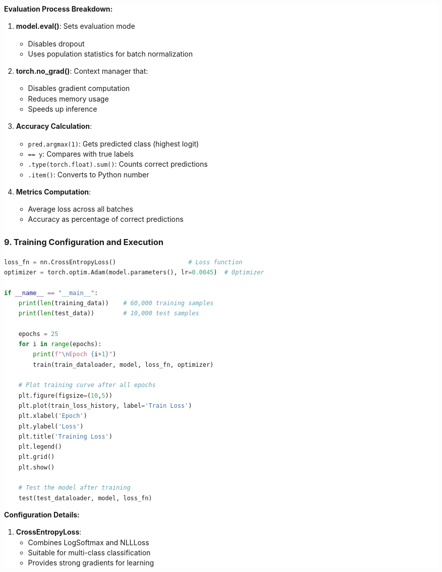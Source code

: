 **Evaluation Process Breakdown:**

1. **model.eval()**: Sets evaluation mode
   - Disables dropout
   - Uses population statistics for batch normalization

2. **torch.no_grad()**: Context manager that:
   - Disables gradient computation
   - Reduces memory usage
   - Speeds up inference

3. **Accuracy Calculation**:
   - `pred.argmax(1)`: Gets predicted class (highest logit)
   - `== y`: Compares with true labels
   - `.type(torch.float).sum()`: Counts correct predictions
   - `.item()`: Converts to Python number

4. **Metrics Computation**:
   - Average loss across all batches
   - Accuracy as percentage of correct predictions

### 9. Training Configuration and Execution

```python
loss_fn = nn.CrossEntropyLoss()                    # Loss function
optimizer = torch.optim.Adam(model.parameters(), lr=0.0045)  # Optimizer

if __name__ == "__main__":
    print(len(training_data))    # 60,000 training samples
    print(len(test_data))        # 10,000 test samples

    epochs = 25
    for i in range(epochs):
        print(f"\nEpoch {i+1}")
        train(train_dataloader, model, loss_fn, optimizer)

    # Plot training curve after all epochs
    plt.figure(figsize=(10,5))
    plt.plot(train_loss_history, label='Train Loss')
    plt.xlabel('Epoch')
    plt.ylabel('Loss')
    plt.title('Training Loss')
    plt.legend()
    plt.grid()
    plt.show()

    # Test the model after training
    test(test_dataloader, model, loss_fn)
```

**Configuration Details:**

1. **CrossEntropyLoss**:
   - Combines LogSoftmax and NLLLoss
   - Suitable for multi-class classification
   - Provides strong gradients for learning
